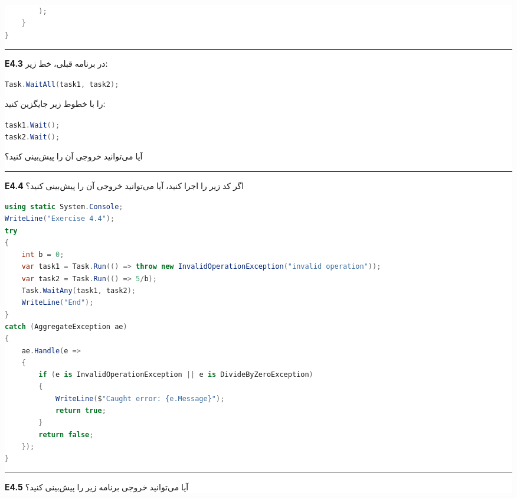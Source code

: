 ```csharp
        );
    }
}
```

---

**E4.3**
در برنامه قبلی، خط زیر:

```csharp
Task.WaitAll(task1, task2);
```

را با خطوط زیر جایگزین کنید:

```csharp
task1.Wait();
task2.Wait();
```

آیا می‌توانید خروجی آن را پیش‌بینی کنید؟

---

**E4.4**
اگر کد زیر را اجرا کنید، آیا می‌توانید خروجی آن را پیش‌بینی کنید؟

```csharp
using static System.Console;
WriteLine("Exercise 4.4");
try
{
    int b = 0;
    var task1 = Task.Run(() => throw new InvalidOperationException("invalid operation"));
    var task2 = Task.Run(() => 5/b);
    Task.WaitAny(task1, task2);
    WriteLine("End");
}
catch (AggregateException ae)
{
    ae.Handle(e =>
    {
        if (e is InvalidOperationException || e is DivideByZeroException)
        {
            WriteLine($"Caught error: {e.Message}");
            return true;
        }
        return false;
    });
}
```

---

**E4.5**
آیا می‌توانید خروجی برنامه زیر را پیش‌بینی کنید؟
